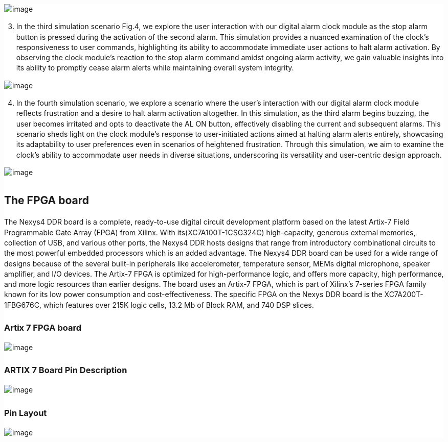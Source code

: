 ![image](https://github.com/user-attachments/assets/f6f6ba19-631c-4ebe-a17c-459deca3661c)


3. In the third simulation scenario Fig.4, we explore the user interaction with our digital alarm clock
module as the stop alarm button is pressed during the activation of the second alarm. This simulation
provides a nuanced examination of the clock’s responsiveness to user commands, highlighting its ability
to accommodate immediate user actions to halt alarm activation. By observing the clock module’s
reaction to the stop alarm command amidst ongoing alarm activity, we gain valuable insights into its
ability to promptly cease alarm alerts while maintaining overall system integrity.

![image](https://github.com/user-attachments/assets/0bcf65c2-54d1-4e44-ba43-56ce78a06f86)


4. In the fourth simulation scenario, we explore a scenario where the user’s interaction with our
digital alarm clock module reflects frustration and a desire to halt alarm activation altogether. In this
simulation, as the third alarm begins buzzing, the user becomes irritated and opts to deactivate the
AL ON button, effectively disabling the current and subsequent alarms. This scenario sheds light on
the clock module’s response to user-initiated actions aimed at halting alarm alerts entirely, showcasing
its adaptability to user preferences even in scenarios of heightened frustration. Through this simulation,
we aim to examine the clock’s ability to accommodate user needs in diverse situations, underscoring
its versatility and user-centric design approach.

![image](https://github.com/user-attachments/assets/b33a7805-5f45-49a8-ad7d-20c612d6b69f)



## The FPGA board
The Nexys4 DDR board is a complete, ready-to-use digital circuit development platform based on the
latest Artix-7 Field Programmable Gate Array (FPGA) from Xilinx. With its(XC7A100T-1CSG324C)
high-capacity, generous external memories, collection of USB, and various other ports, the Nexys4 DDR
hosts designs that range from introductory combinational circuits to the most powerful embedded
processors which is an added advantage. The Nexys4 DDR board can be used for a wide range of
designs because of the several built-in peripherals like accelerometer, temperature sensor, MEMs digital
microphone, speaker amplifier, and I/O devices. The Artix-7 FPGA is optimized for high-performance
logic, and offers more capacity, high performance, and more logic resources than earlier designs.
The board uses an Artix-7 FPGA, which is part of Xilinx’s 7-series FPGA family known for its
low power consumption and cost-effectiveness. The specific FPGA on the Nexys DDR board is the
XC7A200T-1FBG676C, which features over 215K logic cells, 13.2 Mb of Block RAM, and 740 DSP
slices.
### Artix 7 FPGA board
![image](https://github.com/user-attachments/assets/9c602f19-96ba-453f-b367-9bbeefa24bde)
### ARTIX 7 Board Pin Description
![image](https://github.com/user-attachments/assets/d57e2de0-2bc2-41c7-a3ab-1fbd2b6f07ce)
### Pin Layout
![image](https://github.com/user-attachments/assets/b72712b7-164f-4a2c-aa6f-044fbd562845)
